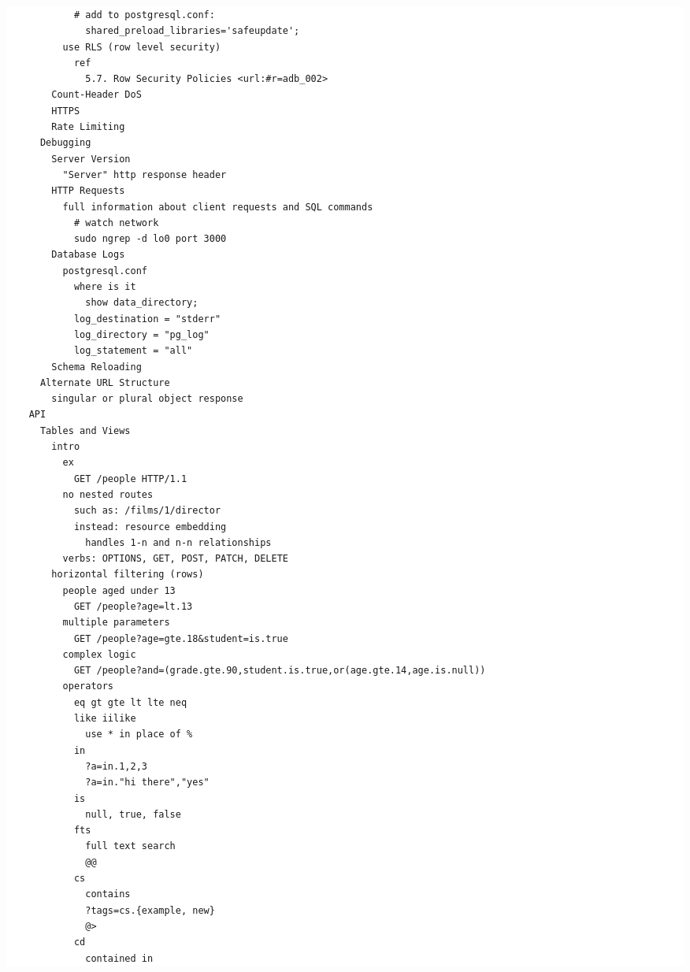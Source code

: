                 # add to postgresql.conf:
                  shared_preload_libraries='safeupdate';
              use RLS (row level security)
                ref
                  5.7. Row Security Policies <url:#r=adb_002>
            Count-Header DoS
            HTTPS
            Rate Limiting
          Debugging
            Server Version
              "Server" http response header
            HTTP Requests
              full information about client requests and SQL commands
                # watch network
                sudo ngrep -d lo0 port 3000
            Database Logs
              postgresql.conf
                where is it
                  show data_directory; 
                log_destination = "stderr"
                log_directory = "pg_log"
                log_statement = "all"
            Schema Reloading
          Alternate URL Structure
            singular or plural object response
        API
          Tables and Views
            intro
              ex
                GET /people HTTP/1.1
              no nested routes
                such as: /films/1/director
                instead: resource embedding
                  handles 1-n and n-n relationships
              verbs: OPTIONS, GET, POST, PATCH, DELETE
            horizontal filtering (rows)
              people aged under 13
                GET /people?age=lt.13
              multiple parameters
                GET /people?age=gte.18&student=is.true
              complex logic
                GET /people?and=(grade.gte.90,student.is.true,or(age.gte.14,age.is.null))
              operators
                eq gt gte lt lte neq 
                like iilike 
                  use * in place of %
                in 
                  ?a=in.1,2,3
                  ?a=in."hi there","yes"
                is
                  null, true, false
                fts
                  full text search
                  @@
                cs
                  contains
                  ?tags=cs.{example, new}
                  @>
                cd
                  contained in